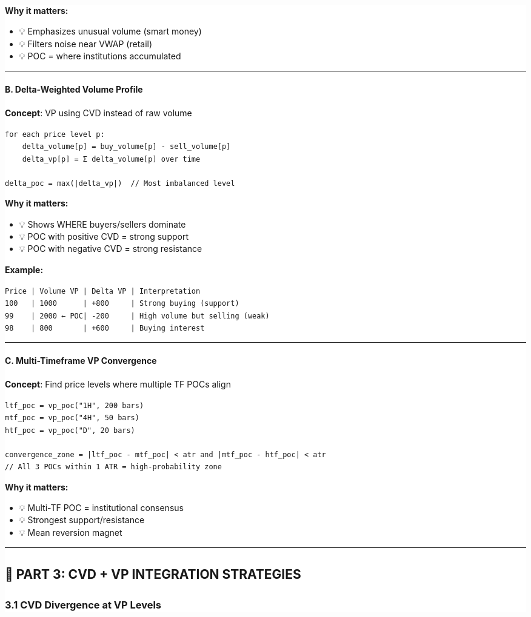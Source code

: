 **Why it matters:**
- 💡 Emphasizes unusual volume (smart money)
- 💡 Filters noise near VWAP (retail)
- 💡 POC = where institutions accumulated

---

#### **B. Delta-Weighted Volume Profile**
**Concept**: VP using CVD instead of raw volume

```pine
for each price level p:
    delta_volume[p] = buy_volume[p] - sell_volume[p]
    delta_vp[p] = Σ delta_volume[p] over time

delta_poc = max(|delta_vp|)  // Most imbalanced level
```

**Why it matters:**
- 💡 Shows WHERE buyers/sellers dominate
- 💡 POC with positive CVD = strong support
- 💡 POC with negative CVD = strong resistance

**Example:**
```
Price | Volume VP | Delta VP | Interpretation
100   | 1000      | +800     | Strong buying (support)
99    | 2000 ← POC| -200     | High volume but selling (weak)
98    | 800       | +600     | Buying interest
```

---

#### **C. Multi-Timeframe VP Convergence**
**Concept**: Find price levels where multiple TF POCs align

```pine
ltf_poc = vp_poc("1H", 200 bars)
mtf_poc = vp_poc("4H", 50 bars)
htf_poc = vp_poc("D", 20 bars)

convergence_zone = |ltf_poc - mtf_poc| < atr and |mtf_poc - htf_poc| < atr
// All 3 POCs within 1 ATR = high-probability zone
```

**Why it matters:**
- 💡 Multi-TF POC = institutional consensus
- 💡 Strongest support/resistance
- 💡 Mean reversion magnet

---

## 🔗 PART 3: CVD + VP INTEGRATION STRATEGIES

### **3.1 CVD Divergence at VP Levels**
